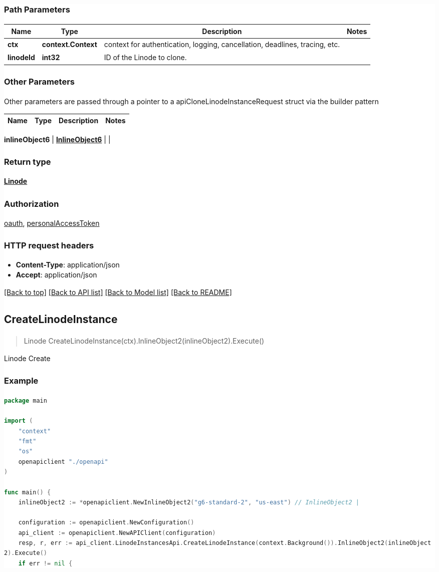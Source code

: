 ### Path Parameters


Name | Type | Description  | Notes
------------- | ------------- | ------------- | -------------
**ctx** | **context.Context** | context for authentication, logging, cancellation, deadlines, tracing, etc.
**linodeId** | **int32** | ID of the Linode to clone. | 

### Other Parameters

Other parameters are passed through a pointer to a apiCloneLinodeInstanceRequest struct via the builder pattern


Name | Type | Description  | Notes
------------- | ------------- | ------------- | -------------

 **inlineObject6** | [**InlineObject6**](InlineObject6.md) |  | 

### Return type

[**Linode**](Linode.md)

### Authorization

[oauth](../README.md#oauth), [personalAccessToken](../README.md#personalAccessToken)

### HTTP request headers

- **Content-Type**: application/json
- **Accept**: application/json

[[Back to top]](#) [[Back to API list]](../README.md#documentation-for-api-endpoints)
[[Back to Model list]](../README.md#documentation-for-models)
[[Back to README]](../README.md)


## CreateLinodeInstance

> Linode CreateLinodeInstance(ctx).InlineObject2(inlineObject2).Execute()

Linode Create



### Example

```go
package main

import (
    "context"
    "fmt"
    "os"
    openapiclient "./openapi"
)

func main() {
    inlineObject2 := *openapiclient.NewInlineObject2("g6-standard-2", "us-east") // InlineObject2 | 

    configuration := openapiclient.NewConfiguration()
    api_client := openapiclient.NewAPIClient(configuration)
    resp, r, err := api_client.LinodeInstancesApi.CreateLinodeInstance(context.Background()).InlineObject2(inlineObject2).Execute()
    if err != nil {
```